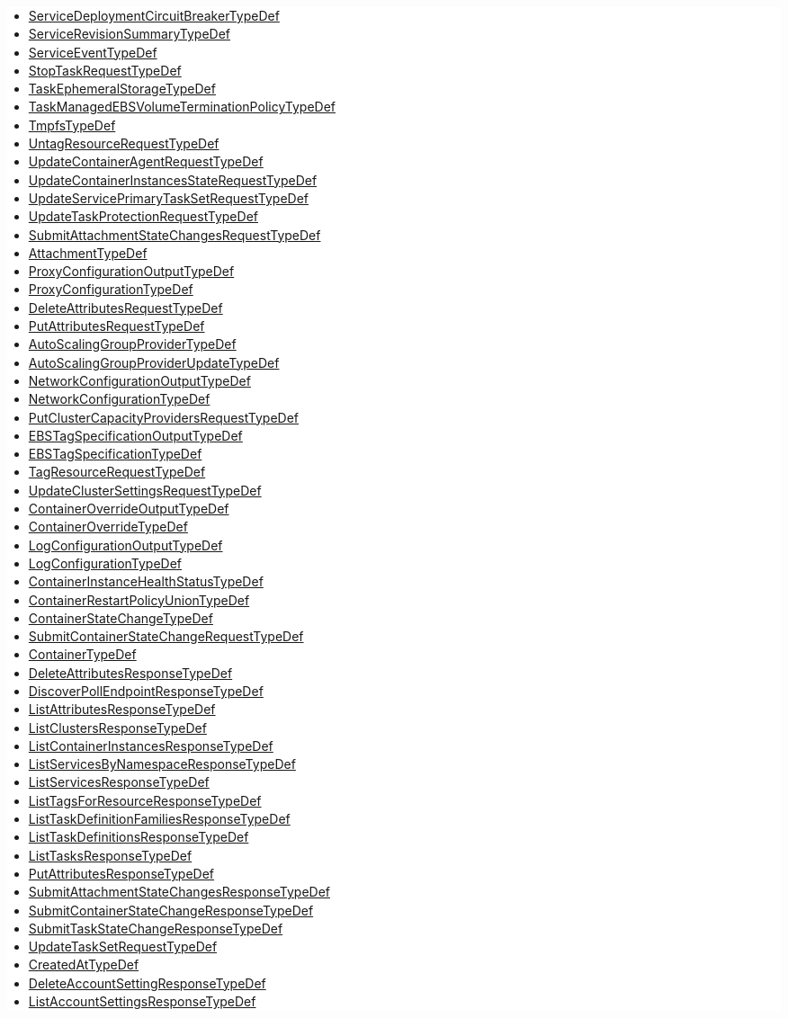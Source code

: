 - [ServiceDeploymentCircuitBreakerTypeDef](./type_defs.md#servicedeploymentcircuitbreakertypedef)
- [ServiceRevisionSummaryTypeDef](./type_defs.md#servicerevisionsummarytypedef)
- [ServiceEventTypeDef](./type_defs.md#serviceeventtypedef)
- [StopTaskRequestTypeDef](./type_defs.md#stoptaskrequesttypedef)
- [TaskEphemeralStorageTypeDef](./type_defs.md#taskephemeralstoragetypedef)
- [TaskManagedEBSVolumeTerminationPolicyTypeDef](./type_defs.md#taskmanagedebsvolumeterminationpolicytypedef)
- [TmpfsTypeDef](./type_defs.md#tmpfstypedef)
- [UntagResourceRequestTypeDef](./type_defs.md#untagresourcerequesttypedef)
- [UpdateContainerAgentRequestTypeDef](./type_defs.md#updatecontaineragentrequesttypedef)
- [UpdateContainerInstancesStateRequestTypeDef](./type_defs.md#updatecontainerinstancesstaterequesttypedef)
- [UpdateServicePrimaryTaskSetRequestTypeDef](./type_defs.md#updateserviceprimarytasksetrequesttypedef)
- [UpdateTaskProtectionRequestTypeDef](./type_defs.md#updatetaskprotectionrequesttypedef)
- [SubmitAttachmentStateChangesRequestTypeDef](./type_defs.md#submitattachmentstatechangesrequesttypedef)
- [AttachmentTypeDef](./type_defs.md#attachmenttypedef)
- [ProxyConfigurationOutputTypeDef](./type_defs.md#proxyconfigurationoutputtypedef)
- [ProxyConfigurationTypeDef](./type_defs.md#proxyconfigurationtypedef)
- [DeleteAttributesRequestTypeDef](./type_defs.md#deleteattributesrequesttypedef)
- [PutAttributesRequestTypeDef](./type_defs.md#putattributesrequesttypedef)
- [AutoScalingGroupProviderTypeDef](./type_defs.md#autoscalinggroupprovidertypedef)
- [AutoScalingGroupProviderUpdateTypeDef](./type_defs.md#autoscalinggroupproviderupdatetypedef)
- [NetworkConfigurationOutputTypeDef](./type_defs.md#networkconfigurationoutputtypedef)
- [NetworkConfigurationTypeDef](./type_defs.md#networkconfigurationtypedef)
- [PutClusterCapacityProvidersRequestTypeDef](./type_defs.md#putclustercapacityprovidersrequesttypedef)
- [EBSTagSpecificationOutputTypeDef](./type_defs.md#ebstagspecificationoutputtypedef)
- [EBSTagSpecificationTypeDef](./type_defs.md#ebstagspecificationtypedef)
- [TagResourceRequestTypeDef](./type_defs.md#tagresourcerequesttypedef)
- [UpdateClusterSettingsRequestTypeDef](./type_defs.md#updateclustersettingsrequesttypedef)
- [ContainerOverrideOutputTypeDef](./type_defs.md#containeroverrideoutputtypedef)
- [ContainerOverrideTypeDef](./type_defs.md#containeroverridetypedef)
- [LogConfigurationOutputTypeDef](./type_defs.md#logconfigurationoutputtypedef)
- [LogConfigurationTypeDef](./type_defs.md#logconfigurationtypedef)
- [ContainerInstanceHealthStatusTypeDef](./type_defs.md#containerinstancehealthstatustypedef)
- [ContainerRestartPolicyUnionTypeDef](./type_defs.md#containerrestartpolicyuniontypedef)
- [ContainerStateChangeTypeDef](./type_defs.md#containerstatechangetypedef)
- [SubmitContainerStateChangeRequestTypeDef](./type_defs.md#submitcontainerstatechangerequesttypedef)
- [ContainerTypeDef](./type_defs.md#containertypedef)
- [DeleteAttributesResponseTypeDef](./type_defs.md#deleteattributesresponsetypedef)
- [DiscoverPollEndpointResponseTypeDef](./type_defs.md#discoverpollendpointresponsetypedef)
- [ListAttributesResponseTypeDef](./type_defs.md#listattributesresponsetypedef)
- [ListClustersResponseTypeDef](./type_defs.md#listclustersresponsetypedef)
- [ListContainerInstancesResponseTypeDef](./type_defs.md#listcontainerinstancesresponsetypedef)
- [ListServicesByNamespaceResponseTypeDef](./type_defs.md#listservicesbynamespaceresponsetypedef)
- [ListServicesResponseTypeDef](./type_defs.md#listservicesresponsetypedef)
- [ListTagsForResourceResponseTypeDef](./type_defs.md#listtagsforresourceresponsetypedef)
- [ListTaskDefinitionFamiliesResponseTypeDef](./type_defs.md#listtaskdefinitionfamiliesresponsetypedef)
- [ListTaskDefinitionsResponseTypeDef](./type_defs.md#listtaskdefinitionsresponsetypedef)
- [ListTasksResponseTypeDef](./type_defs.md#listtasksresponsetypedef)
- [PutAttributesResponseTypeDef](./type_defs.md#putattributesresponsetypedef)
- [SubmitAttachmentStateChangesResponseTypeDef](./type_defs.md#submitattachmentstatechangesresponsetypedef)
- [SubmitContainerStateChangeResponseTypeDef](./type_defs.md#submitcontainerstatechangeresponsetypedef)
- [SubmitTaskStateChangeResponseTypeDef](./type_defs.md#submittaskstatechangeresponsetypedef)
- [UpdateTaskSetRequestTypeDef](./type_defs.md#updatetasksetrequesttypedef)
- [CreatedAtTypeDef](./type_defs.md#createdattypedef)
- [DeleteAccountSettingResponseTypeDef](./type_defs.md#deleteaccountsettingresponsetypedef)
- [ListAccountSettingsResponseTypeDef](./type_defs.md#listaccountsettingsresponsetypedef)